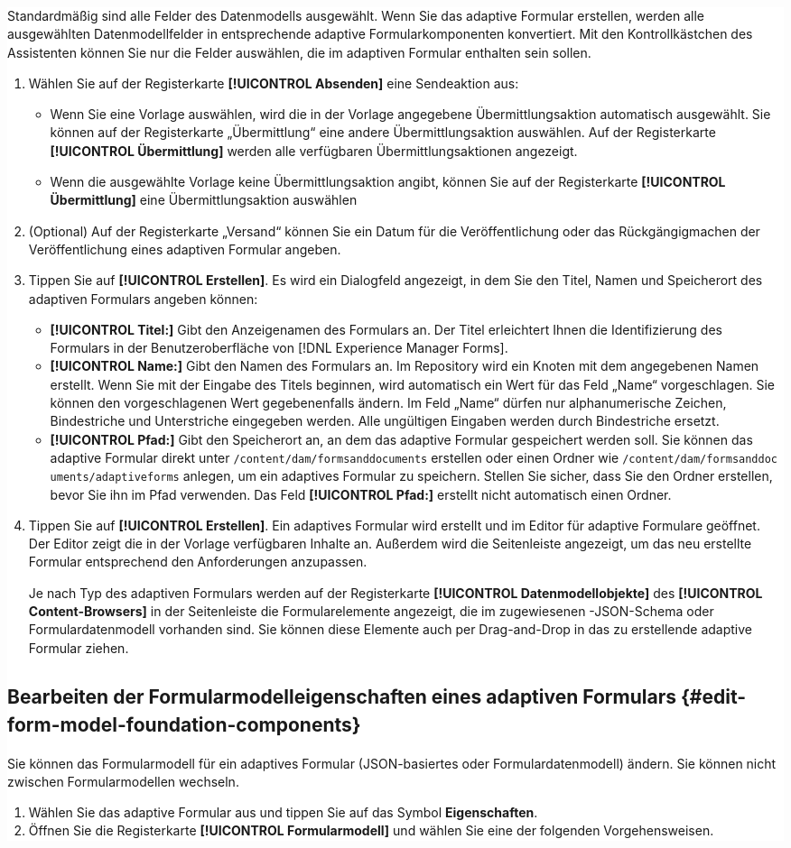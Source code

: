    Standardmäßig sind alle Felder des Datenmodells ausgewählt. Wenn Sie das adaptive Formular erstellen, werden alle ausgewählten Datenmodellfelder in entsprechende adaptive Formularkomponenten konvertiert. Mit den Kontrollkästchen des Assistenten können Sie nur die Felder auswählen, die im adaptiven Formular enthalten sein sollen.

   

1. Wählen Sie auf der Registerkarte **[!UICONTROL Absenden]** eine Sendeaktion aus:

   * Wenn Sie eine Vorlage auswählen, wird die in der Vorlage angegebene Übermittlungsaktion automatisch ausgewählt. Sie können auf der Registerkarte „Übermittlung“ eine andere Übermittlungsaktion auswählen. Auf der Registerkarte **[!UICONTROL Übermittlung]** werden alle verfügbaren Übermittlungsaktionen angezeigt.

   * Wenn die ausgewählte Vorlage keine Übermittlungsaktion angibt, können Sie auf der Registerkarte **[!UICONTROL Übermittlung]** eine Übermittlungsaktion auswählen

1. (Optional) Auf der Registerkarte „Versand“ können Sie ein Datum für die Veröffentlichung oder das Rückgängigmachen der Veröffentlichung eines adaptiven Formular angeben.

1. Tippen Sie auf **[!UICONTROL Erstellen]**. Es wird ein Dialogfeld angezeigt, in dem Sie den Titel, Namen und Speicherort des adaptiven Formulars angeben können:

   * **[!UICONTROL Titel:]** Gibt den Anzeigenamen des Formulars an. Der Titel erleichtert Ihnen die Identifizierung des Formulars in der Benutzeroberfläche von [!DNL Experience Manager Forms].
   * **[!UICONTROL Name:]** Gibt den Namen des Formulars an. Im Repository wird ein Knoten mit dem angegebenen Namen erstellt. Wenn Sie mit der Eingabe des Titels beginnen, wird automatisch ein Wert für das Feld „Name“ vorgeschlagen. Sie können den vorgeschlagenen Wert gegebenenfalls ändern. Im Feld „Name“ dürfen nur alphanumerische Zeichen, Bindestriche und Unterstriche eingegeben werden. Alle ungültigen Eingaben werden durch Bindestriche ersetzt.
   * **[!UICONTROL Pfad:]** Gibt den Speicherort an, an dem das adaptive Formular gespeichert werden soll. Sie können das adaptive Formular direkt unter `/content/dam/formsanddocuments` erstellen oder einen Ordner wie `/content/dam/formsanddocuments/adaptiveforms` anlegen, um ein adaptives Formular zu speichern. Stellen Sie sicher, dass Sie den Ordner erstellen, bevor Sie ihn im Pfad verwenden. Das Feld **[!UICONTROL Pfad:]** erstellt nicht automatisch einen Ordner.

1. Tippen Sie auf **[!UICONTROL Erstellen]**. Ein adaptives Formular wird erstellt und im Editor für adaptive Formulare geöffnet. Der Editor zeigt die in der Vorlage verfügbaren Inhalte an. Außerdem wird die Seitenleiste angezeigt, um das neu erstellte Formular entsprechend den Anforderungen anzupassen.

   Je nach Typ des adaptiven Formulars werden auf der Registerkarte **[!UICONTROL Datenmodellobjekte]** des **[!UICONTROL Content-Browsers]** in der Seitenleiste die Formularelemente angezeigt, die im zugewiesenen -JSON-Schema oder Formulardatenmodell vorhanden sind. Sie können diese Elemente auch per Drag-and-Drop in das zu erstellende adaptive Formular ziehen.



## Bearbeiten der Formularmodelleigenschaften eines adaptiven Formulars {#edit-form-model-foundation-components}

Sie können das Formularmodell für ein adaptives Formular (JSON-basiertes oder Formulardatenmodell) ändern. Sie können nicht zwischen Formularmodellen wechseln.

1. Wählen Sie das adaptive Formular aus und tippen Sie auf das Symbol **Eigenschaften**.
1. Öffnen Sie die Registerkarte **[!UICONTROL Formularmodell]** und wählen Sie eine der folgenden Vorgehensweisen.
